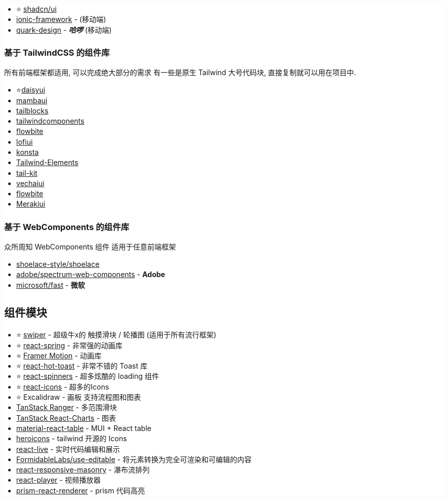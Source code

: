    - ⭐ [shadcn/ui](https://link.zhihu.com/?target=https%3A//github.com/shadcn/ui)
   - [ionic-framework](https://link.zhihu.com/?target=https%3A//github.com/ionic-team/ionic-framework) - (移动端)
   - [quark-design](https://link.zhihu.com/?target=https%3A//github.com/hellof2e/quark-design) - **_哈啰_** (移动端)

### **基于 TailwindCSS 的组件库**

所有前端框架都适用, 可以完成绝大部分的需求
有一些是原生 Tailwind 大号代码块, 直接复制就可以用在项目中.

- ⭐[daisyui](https://link.zhihu.com/?target=https%3A//github.com/saadeghi/daisyui)
- [mambaui](https://link.zhihu.com/?target=https%3A//mambaui.com/)
- [tailblocks](https://link.zhihu.com/?target=https%3A//tailblocks.cc/)
- [tailwindcomponents](https://link.zhihu.com/?target=https%3A//tailwindcomponents.com/)
- [flowbite](https://link.zhihu.com/?target=https%3A//github.com/themesberg/flowbite)
- [lofiui](https://link.zhihu.com/?target=https%3A//lofiui.co/)
- [konsta](https://link.zhihu.com/?target=https%3A//github.com/konstaui/konsta)
- [Tailwind-Elements](https://link.zhihu.com/?target=https%3A//github.com/mdbootstrap/Tailwind-Elements/)
- [tail-kit](https://link.zhihu.com/?target=https%3A//github.com/Charlie85270/tail-kit)
- [vechaiui](https://link.zhihu.com/?target=https%3A//github.com/vechai/vechaiui)
- [flowbite](https://link.zhihu.com/?target=https%3A//github.com/themesberg/flowbite)
- [Merakiui](https://link.zhihu.com/?target=https%3A//github.com/merakiui/merakiui)

### 基于 WebComponents 的组件库

众所周知 WebComponents 组件 适用于任意前端框架

- [shoelace-style/shoelace](https://link.zhihu.com/?target=https%3A//github.com/shoelace-style/shoelace)
- [adobe/spectrum-web-components](https://link.zhihu.com/?target=https%3A//github.com/adobe/spectrum-web-components) - **Adobe**
- [microsoft/fast](https://link.zhihu.com/?target=https%3A//github.com/microsoft/fast) - **微软**

## 组件模块

- ⭐ [swiper](https://link.zhihu.com/?target=https%3A//github.com/nolimits4web/swiper) - 超级牛x的 触摸滑块 / 轮播图 (适用于所有流行框架)
- ⭐ [react-spring](https://link.zhihu.com/?target=https%3A//github.com/pmndrs/react-spring) - 非常强的动画库
- ⭐ [Framer Motion](https://link.zhihu.com/?target=https%3A//github.com/framer/motion) - 动画库
- ⭐ [react-hot-toast](https://link.zhihu.com/?target=https%3A//github.com/timolins/react-hot-toast) - 非常不错的 Toast 库
- ⭐ [react-spinners](https://link.zhihu.com/?target=https%3A//github.com/davidhu2000/react-spinners) - 超多炫酷的 loading 组件
- ⭐ [react-icons](https://link.zhihu.com/?target=https%3A//github.com/react-icons/react-icons) - 超多的Icons
- ⭐ Excalidraw - 画板 支持流程图和图表
- [TanStack Ranger](https://link.zhihu.com/?target=https%3A//github.com/TanStack/ranger) - 多范围滑块
- [TanStack React-Charts](https://link.zhihu.com/?target=https%3A//github.com/TanStack/react-charts) - 图表
- [material-react-table](https://link.zhihu.com/?target=https%3A//github.com/KevinVandy/material-react-table) - MUI + React table
- [heroicons](https://zhuanlan.zhihu.com/p/546697951/%5Bheroicons%5D(https://github.com/tailwindlabs/heroicons)) - tailwind 开源的 Icons
- [react-live](https://link.zhihu.com/?target=https%3A//github.com/FormidableLabs/react-live) - 实时代码编辑和展示
- [FormidableLabs/use-editable](https://link.zhihu.com/?target=https%3A//github.com/FormidableLabs/use-editable) - 将元素转换为完全可渲染和可编辑的内容
- [react-responsive-masonry](https://link.zhihu.com/?target=https%3A//github.com/cedricdelpoux/react-responsive-masonry) - 瀑布流排列
- [react-player](https://link.zhihu.com/?target=https%3A//github.com/cookpete/react-player) - 视频播放器
- [prism-react-renderer](https://link.zhihu.com/?target=https%3A//github.com/FormidableLabs/prism-react-renderer) - prism 代码高亮